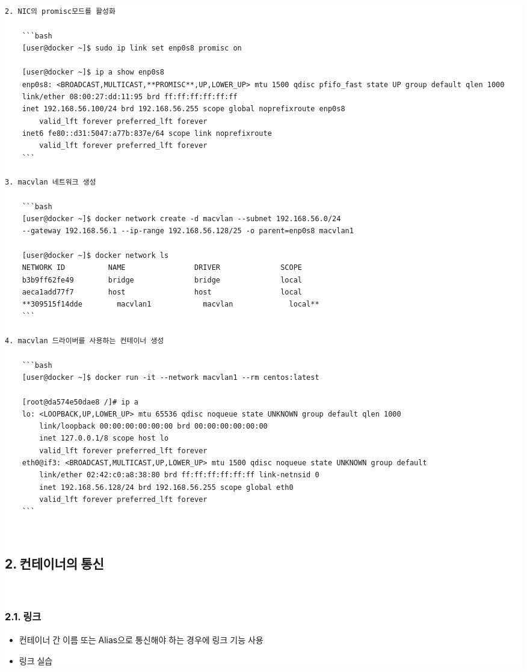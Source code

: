     2. NIC의 promisc모드를 활성화
    
        ```bash
        [user@docker ~]$ sudo ip link set enp0s8 promisc on

        [user@docker ~]$ ip a show enp0s8
        enp0s8: <BROADCAST,MULTICAST,**PROMISC**,UP,LOWER_UP> mtu 1500 qdisc pfifo_fast state UP group default qlen 1000
        link/ether 08:00:27:dd:11:95 brd ff:ff:ff:ff:ff:ff
        inet 192.168.56.100/24 brd 192.168.56.255 scope global noprefixroute enp0s8
            valid_lft forever preferred_lft forever
        inet6 fe80::d31:5047:a77b:837e/64 scope link noprefixroute 
            valid_lft forever preferred_lft forever
        ```

    3. macvlan 네트워크 생성
    
        ```bash
        [user@docker ~]$ docker network create -d macvlan --subnet 192.168.56.0/24 
        --gateway 192.168.56.1 --ip-range 192.168.56.128/25 -o parent=enp0s8 macvlan1

        [user@docker ~]$ docker network ls
        NETWORK ID          NAME                DRIVER              SCOPE
        b3b9ff62fe49        bridge              bridge              local
        aeca1add77f7        host                host                local
        **309515f14dde        macvlan1            macvlan             local**
        ```

    4. macvlan 드라이버를 사용하는 컨테이너 생성

        ```bash
        [user@docker ~]$ docker run -it --network macvlan1 --rm centos:latest

        [root@da574e50dae8 /]# ip a
        lo: <LOOPBACK,UP,LOWER_UP> mtu 65536 qdisc noqueue state UNKNOWN group default qlen 1000
            link/loopback 00:00:00:00:00:00 brd 00:00:00:00:00:00
            inet 127.0.0.1/8 scope host lo
            valid_lft forever preferred_lft forever
        eth0@if3: <BROADCAST,MULTICAST,UP,LOWER_UP> mtu 1500 qdisc noqueue state UNKNOWN group default 
            link/ether 02:42:c0:a8:38:80 brd ff:ff:ff:ff:ff:ff link-netnsid 0
            inet 192.168.56.128/24 brd 192.168.56.255 scope global eth0
            valid_lft forever preferred_lft forever
        ```
        
<br>

## **2. 컨테이너의 통신**   <a name="list2"></a>

<br>

### **2.1. 링크**  <a name="list2_1"></a>
    
- 컨테이너 간 이름 또는 Alias으로 통신해야 하는 경우에 링크 기능 사용

- 링크 실습
